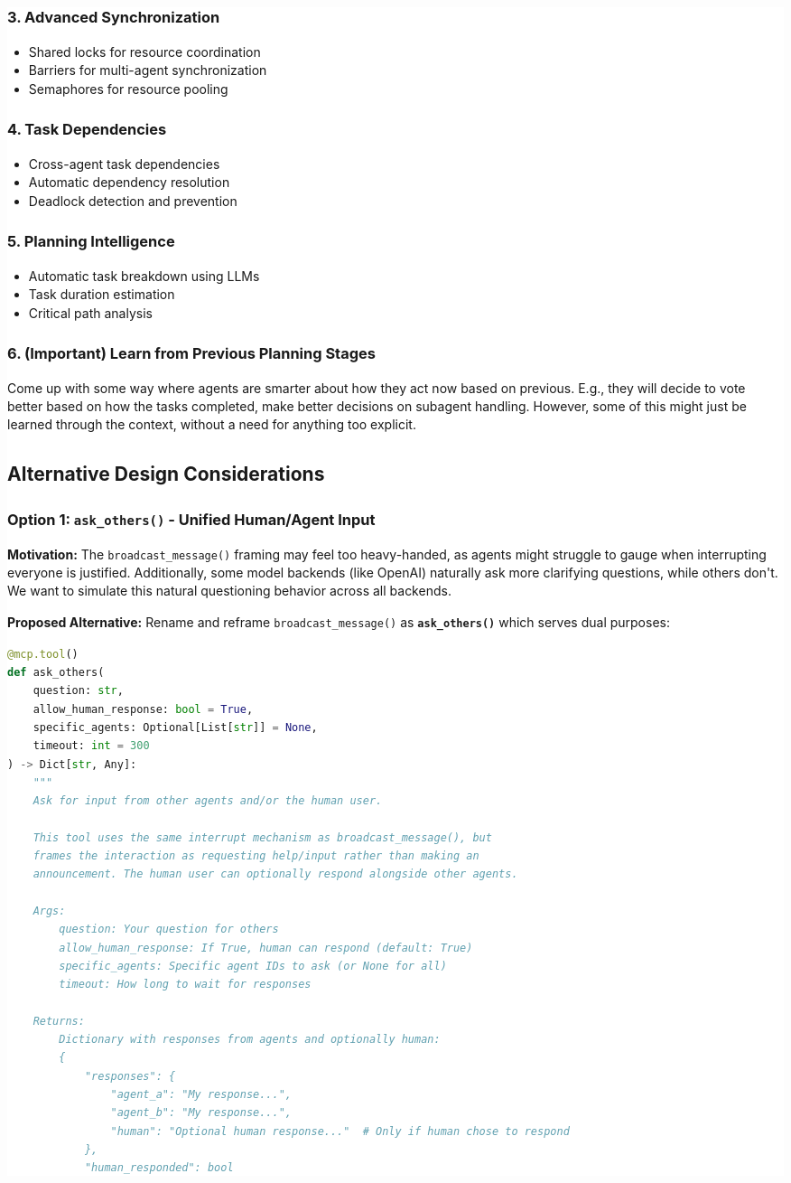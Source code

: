 ### 3. Advanced Synchronization
- Shared locks for resource coordination
- Barriers for multi-agent synchronization
- Semaphores for resource pooling

### 4. Task Dependencies
- Cross-agent task dependencies
- Automatic dependency resolution
- Deadlock detection and prevention

### 5. Planning Intelligence
- Automatic task breakdown using LLMs
- Task duration estimation
- Critical path analysis

### 6. (Important) Learn from Previous Planning Stages
Come up with some way where agents are smarter about how they act now based on previous. E.g., they will decide to vote better based on how the tasks completed, make better decisions on subagent handling. However, some of this might just be learned through the context, without a need for anything too explicit.

## Alternative Design Considerations

### Option 1: `ask_others()` - Unified Human/Agent Input

**Motivation:** The `broadcast_message()` framing may feel too heavy-handed, as agents might struggle to gauge when interrupting everyone is justified. Additionally, some model backends (like OpenAI) naturally ask more clarifying questions, while others don't. We want to simulate this natural questioning behavior across all backends.

**Proposed Alternative:** Rename and reframe `broadcast_message()` as **`ask_others()`** which serves dual purposes:

```python
@mcp.tool()
def ask_others(
    question: str,
    allow_human_response: bool = True,
    specific_agents: Optional[List[str]] = None,
    timeout: int = 300
) -> Dict[str, Any]:
    """
    Ask for input from other agents and/or the human user.

    This tool uses the same interrupt mechanism as broadcast_message(), but
    frames the interaction as requesting help/input rather than making an
    announcement. The human user can optionally respond alongside other agents.

    Args:
        question: Your question for others
        allow_human_response: If True, human can respond (default: True)
        specific_agents: Specific agent IDs to ask (or None for all)
        timeout: How long to wait for responses

    Returns:
        Dictionary with responses from agents and optionally human:
        {
            "responses": {
                "agent_a": "My response...",
                "agent_b": "My response...",
                "human": "Optional human response..."  # Only if human chose to respond
            },
            "human_responded": bool
```